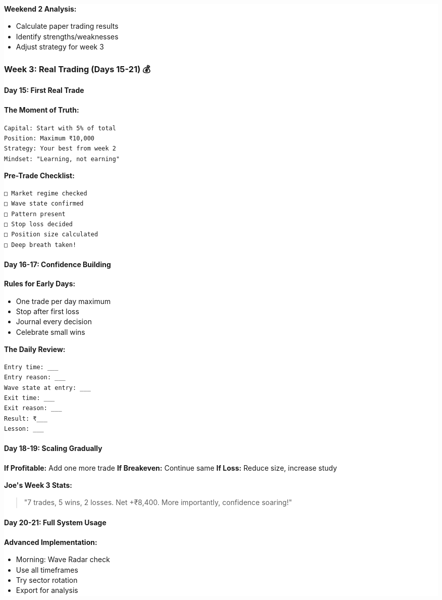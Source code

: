 **Weekend 2 Analysis:**
- Calculate paper trading results
- Identify strengths/weaknesses
- Adjust strategy for week 3

### Week 3: Real Trading (Days 15-21) 💰

#### Day 15: First Real Trade
**The Moment of Truth:**
```
Capital: Start with 5% of total
Position: Maximum ₹10,000
Strategy: Your best from week 2
Mindset: "Learning, not earning"
```

**Pre-Trade Checklist:**
```
□ Market regime checked
□ Wave state confirmed
□ Pattern present
□ Stop loss decided
□ Position size calculated
□ Deep breath taken!
```

#### Day 16-17: Confidence Building
**Rules for Early Days:**
- One trade per day maximum
- Stop after first loss
- Journal every decision
- Celebrate small wins

**The Daily Review:**
```
Entry time: ___
Entry reason: ___
Wave state at entry: ___
Exit time: ___
Exit reason: ___
Result: ₹___
Lesson: ___
```

#### Day 18-19: Scaling Gradually
**If Profitable:** Add one more trade
**If Breakeven:** Continue same
**If Loss:** Reduce size, increase study

**Joe's Week 3 Stats:**
> "7 trades, 5 wins, 2 losses. Net +₹8,400. More importantly, confidence soaring!"

#### Day 20-21: Full System Usage
**Advanced Implementation:**
- Morning: Wave Radar check
- Use all timeframes
- Try sector rotation
- Export for analysis
